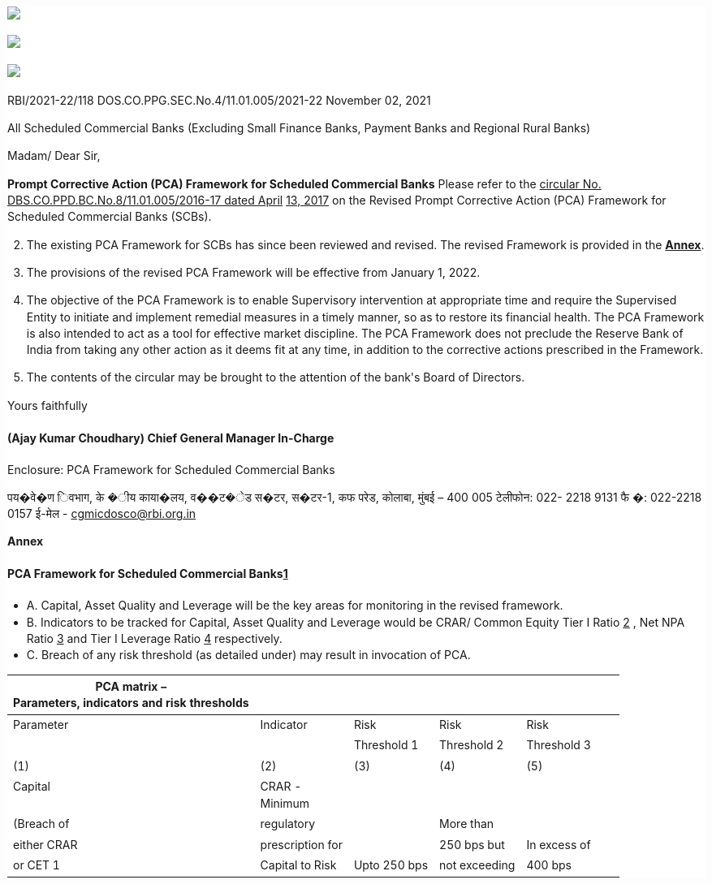 ![](_page_0_Picture_0.jpeg)

![](_page_0_Picture_1.jpeg)

![](_page_0_Picture_3.jpeg)

RBI/2021-22/118 DOS.CO.PPG.SEC.No.4/11.01.005/2021-22 November 02, 2021

All Scheduled Commercial Banks (Excluding Small Finance Banks, Payment Banks and Regional Rural Banks)

Madam/ Dear Sir,

**Prompt Corrective Action (PCA) Framework for Scheduled Commercial Banks** Please refer to the [circular No. DBS.CO.PPD.BC.No.8/11.01.005/2016-17 dated April](https://www.rbi.org.in/Scripts/NotificationUser.aspx?Id=10921&Mode=0)  [13, 2017](https://www.rbi.org.in/Scripts/NotificationUser.aspx?Id=10921&Mode=0) on the Revised Prompt Corrective Action (PCA) Framework for Scheduled Commercial Banks (SCBs).

2. The existing PCA Framework for SCBs has since been reviewed and revised. The revised Framework is provided in the **[Annex](#page--1-0)**.

3. The provisions of the revised PCA Framework will be effective from January 1, 2022.

4. The objective of the PCA Framework is to enable Supervisory intervention at appropriate time and require the Supervised Entity to initiate and implement remedial measures in a timely manner, so as to restore its financial health. The PCA Framework is also intended to act as a tool for effective market discipline. The PCA Framework does not preclude the Reserve Bank of India from taking any other action as it deems fit at any time, in addition to the corrective actions prescribed in the Framework.

5. The contents of the circular may be brought to the attention of the bank's Board of Directors.

Yours faithfully

#### **(Ajay Kumar Choudhary) Chief General Manager In-Charge**

Enclosure: PCA Framework for Scheduled Commercial Banks

पय�वे�ण िवभाग, के �ीय काया�लय, व��ट�ेड स�टर, स�टर-1, कफ परेड, कोलाबा, मुंबई – 400 005 टेलीफोन: 022- 2218 9131 फै �: 022-2218 0157 ई-मेल - cgmicdosco@rbi.org.in

**Annex**

#### **PCA Framework for Scheduled Commercial Banks[1](#page--1-1)**

- A. Capital, Asset Quality and Leverage will be the key areas for monitoring in the revised framework.
- B. Indicators to be tracked for Capital, Asset Quality and Leverage would be CRAR/ Common Equity Tier I Ratio [2](#page--1-2) , Net NPA Ratio [3](#page--1-3) and Tier I Leverage Ratio [4](#page--1-4) respectively.
- C. Breach of any risk threshold (as detailed under) may result in invocation of PCA.

| PCA matrix –<br>Parameters, indicators and risk thresholds |                                                                   |                                           |                                                       |                                                         |  |  |
|------------------------------------------------------------|-------------------------------------------------------------------|-------------------------------------------|-------------------------------------------------------|---------------------------------------------------------|--|--|
| Parameter                                                  | Indicator                                                         | Risk                                      | Risk                                                  | Risk                                                    |  |  |
|                                                            |                                                                   | Threshold 1                               | Threshold 2                                           | Threshold 3                                             |  |  |
| (1)                                                        | (2)                                                               | (3)                                       | (4)                                                   | (5)                                                     |  |  |
| Capital                                                    | CRAR -<br>Minimum                                                 |                                           |                                                       |                                                         |  |  |
| (Breach of                                                 | regulatory                                                        |                                           | More than                                             |                                                         |  |  |
| either CRAR                                                | prescription for                                                  |                                           | 250 bps but                                           | In excess of                                            |  |  |
| or CET 1                                                   | Capital to Risk                                                   | Upto 250 bps                              | not exceeding                                         | 400 bps                                                 |  |  |